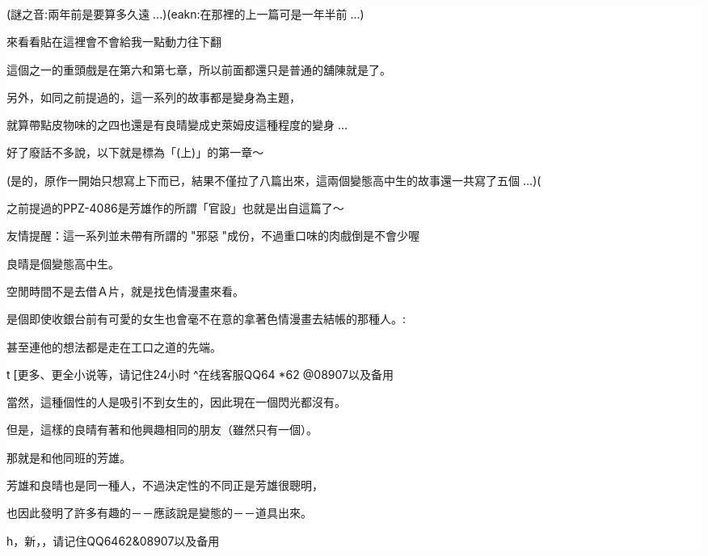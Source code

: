 

(謎之音:兩年前是要算多久遠 ...)(eakn:在那裡的上一篇可是一年半前 ...)



來看看貼在這裡會不會給我一點動力往下翻



這個之一的重頭戲是在第六和第七章，所以前面都還只是普通的舖陳就是了。



另外，如同之前提過的，這一系列的故事都是變身為主題，



就算帶點皮物味的之四也還是有良晴變成史萊姆皮這種程度的變身 ...



好了廢話不多說，以下就是標為「(上)」的第一章～



(是的，原作一開始只想寫上下而已，結果不僅拉了八篇出來，這兩個變態高中生的故事還一共寫了五個 ...)(



之前提過的PPZ-4086是芳雄作的所謂「官設」也就是出自這篇了～



友情提醒：這一系列並未帶有所謂的 "邪惡 "成份，不過重口味的肉戲倒是不會少喔





良晴是個變態高中生。



空閒時間不是去借Ａ片，就是找色情漫畫來看。



是個即使收銀台前有可愛的女生也會毫不在意的拿著色情漫畫去結帳的那種人。:



甚至連他的想法都是走在工口之道的先端。

t [更多、更全小说等，请记住24小时 ^在线客服QQ64 *62 @08907以及备用



當然，這種個性的人是吸引不到女生的，因此現在一個閃光都沒有。



但是，這樣的良晴有著和他興趣相同的朋友（雖然只有一個）。



那就是和他同班的芳雄。



芳雄和良晴也是同一種人，不過決定性的不同正是芳雄很聰明，



也因此發明了許多有趣的－－應該說是變態的－－道具出來。

h，新，，请记住QQ6462&08907以及备用

